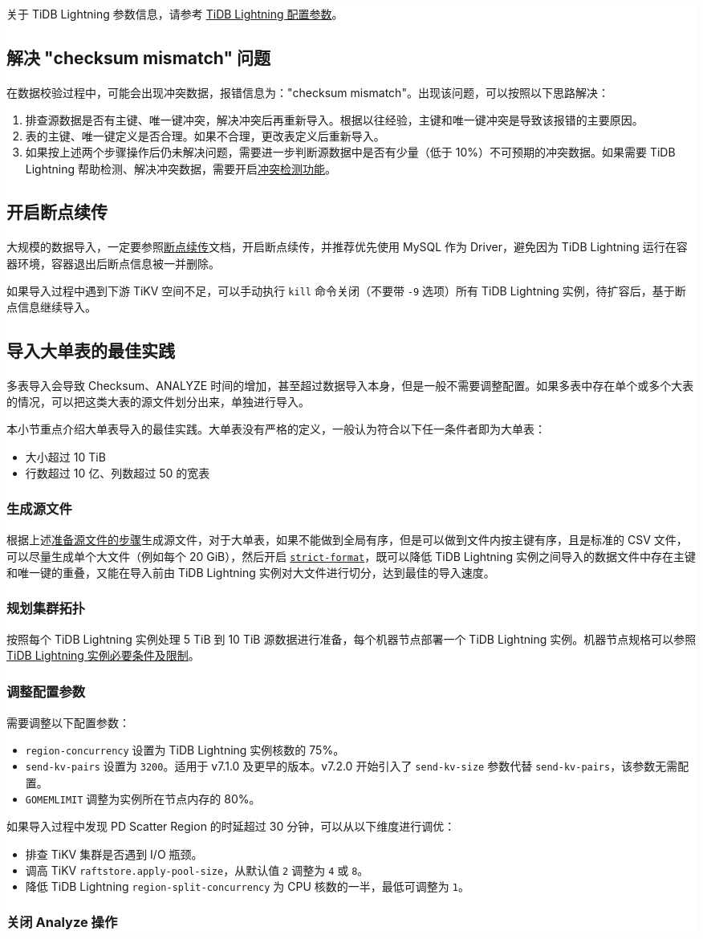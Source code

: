 关于 TiDB Lightning 参数信息，请参考 [TiDB Lightning 配置参数](/tidb-lightning/tidb-lightning-configuration.md)。

## 解决 "checksum mismatch" 问题

在数据校验过程中，可能会出现冲突数据，报错信息为："checksum mismatch"。出现该问题，可以按照以下思路解决：

1. 排查源数据是否有主键、唯一键冲突，解决冲突后再重新导入。根据以往经验，主键和唯一键冲突是导致该报错的主要原因。
2. 表的主键、唯一键定义是否合理。如果不合理，更改表定义后重新导入。
3. 如果按上述两个步骤操作后仍未解决问题，需要进一步判断源数据中是否有少量（低于 10%）不可预期的冲突数据。如果需要 TiDB Lightning 帮助检测、解决冲突数据，需要开启[冲突检测功能](/tidb-lightning/tidb-lightning-physical-import-mode-usage.md#冲突数据检测)。

## 开启断点续传

大规模的数据导入，一定要参照[断点续传](/tidb-lightning/tidb-lightning-checkpoints.md)文档，开启断点续传，并推荐优先使用 MySQL 作为 Driver，避免因为 TiDB Lightning 运行在容器环境，容器退出后断点信息被一并删除。

如果导入过程中遇到下游 TiKV 空间不足，可以手动执行 `kill` 命令关闭（不要带 `-9` 选项）所有 TiDB Lightning 实例，待扩容后，基于断点信息继续导入。

## 导入大单表的最佳实践

多表导入会导致 Checksum、ANALYZE 时间的增加，甚至超过数据导入本身，但是一般不需要调整配置。如果多表中存在单个或多个大表的情况，可以把这类大表的源文件划分出来，单独进行导入。

本小节重点介绍大单表导入的最佳实践。大单表没有严格的定义，一般认为符合以下任一条件者即为大单表：

- 大小超过 10 TiB
- 行数超过 10 亿、列数超过 50 的宽表

### 生成源文件

根据上述[准备源文件的步骤](#准备源文件)生成源文件，对于大单表，如果不能做到全局有序，但是可以做到文件内按主键有序，且是标准的 CSV 文件，可以尽量生成单个大文件（例如每个 20 GiB），然后开启 [`strict-format`](/migrate-from-csv-files-to-tidb.md#第-4-步导入性能优化可选)，既可以降低 TiDB Lightning 实例之间导入的数据文件中存在主键和唯一键的重叠，又能在导入前由 TiDB Lightning 实例对大文件进行切分，达到最佳的导入速度。

### 规划集群拓扑

按照每个 TiDB Lightning 实例处理 5 TiB 到 10 TiB 源数据进行准备，每个机器节点部署一个 TiDB Lightning 实例。机器节点规格可以参照 [TiDB Lightning 实例必要条件及限制](/tidb-lightning/tidb-lightning-physical-import-mode.md#必要条件及限制)。

### 调整配置参数

需要调整以下配置参数：

- `region-concurrency` 设置为 TiDB Lightning 实例核数的 75%。
- `send-kv-pairs` 设置为 `3200`。适用于 v7.1.0 及更早的版本。v7.2.0 开始引入了 `send-kv-size` 参数代替 `send-kv-pairs`，该参数无需配置。
- `GOMEMLIMIT` 调整为实例所在节点内存的 80%。

如果导入过程中发现 PD Scatter Region 的时延超过 30 分钟，可以从以下维度进行调优：

- 排查 TiKV 集群是否遇到 I/O 瓶颈。
- 调高 TiKV `raftstore.apply-pool-size`，从默认值 `2` 调整为 `4` 或 `8`。
- 降低 TiDB Lightning `region-split-concurrency` 为 CPU 核数的一半，最低可调整为 `1`。

### 关闭 Analyze 操作

